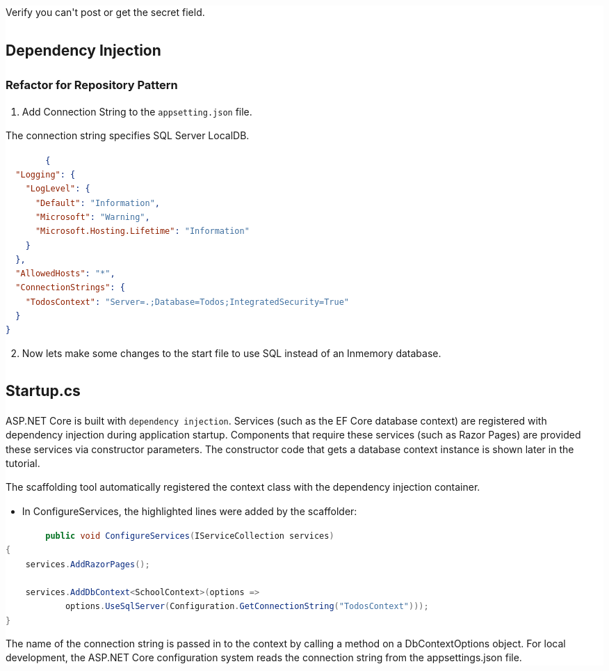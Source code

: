 Verify you can't post or get the secret field.

## Dependency Injection

### **Refactor for Repository Pattern**

1. Add Connection String to the `appsetting.json` file.

The connection string specifies SQL Server LocalDB.

```Json
        {
  "Logging": {
    "LogLevel": {
      "Default": "Information",
      "Microsoft": "Warning",
      "Microsoft.Hosting.Lifetime": "Information"
    }
  },
  "AllowedHosts": "*",
  "ConnectionStrings": {
    "TodosContext": "Server=.;Database=Todos;IntegratedSecurity=True"
  }
}
```

2. Now lets make some changes to the start file to use SQL instead of an Inmemory database.

## Startup.cs

ASP.NET Core is built with `dependency injection`. Services (such as the EF Core database context) are registered with dependency injection during application startup. Components that require these services (such as Razor Pages) are provided these services via constructor parameters. The constructor code that gets a database context instance is shown later in the tutorial.

The scaffolding tool automatically registered the context class with the dependency injection container.

- In ConfigureServices, the highlighted lines were added by the scaffolder:

```C#
        public void ConfigureServices(IServiceCollection services)
{
    services.AddRazorPages();

    services.AddDbContext<SchoolContext>(options =>
            options.UseSqlServer(Configuration.GetConnectionString("TodosContext")));
}

```

The name of the connection string is passed in to the context by calling a method on a DbContextOptions object. For local development, the ASP.NET Core configuration system reads the connection string from the appsettings.json file.
